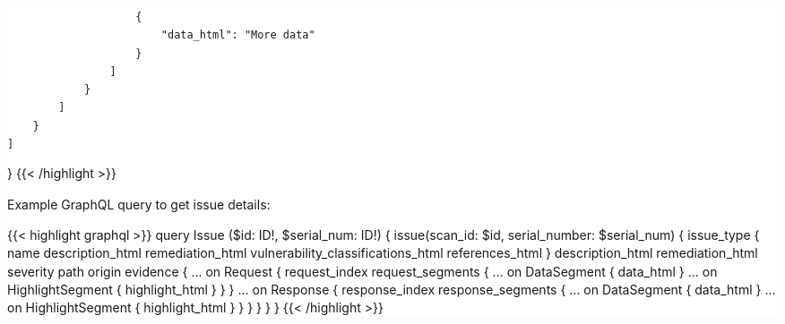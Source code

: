                         {
                            "data_html": "More data"
                        }
                    ]
                }
            ]
        }
    ]
}
{{< /highlight >}}

Example GraphQL query to get issue details:

{{< highlight graphql >}}
    query Issue ($id: ID!, $serial_num: ID!) {
        issue(scan_id: $id, serial_number: $serial_num) {
            issue_type {
                name
                description_html
                remediation_html
                vulnerability_classifications_html
                references_html
            }
            description_html
            remediation_html
            severity
            path
            origin
            evidence {
                ... on Request {
                    request_index
                    request_segments {
                        ... on DataSegment {
                            data_html
                        }
                        ... on HighlightSegment {
                                highlight_html
                        }
                    }
                }
                ... on Response {
                    response_index
                    response_segments {
                        ... on DataSegment {
                            data_html
                        }
                        ... on HighlightSegment {
                            highlight_html
                        }
                    }
                }
            }
        }
    }
{{< /highlight >}}

